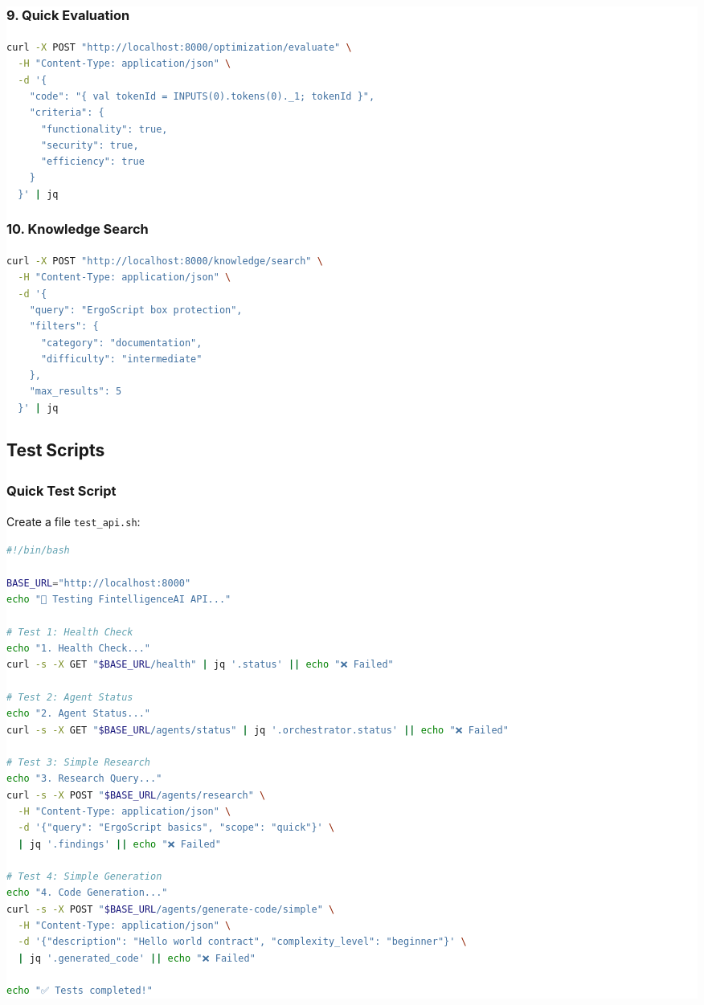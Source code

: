 ### 9. Quick Evaluation
```bash
curl -X POST "http://localhost:8000/optimization/evaluate" \
  -H "Content-Type: application/json" \
  -d '{
    "code": "{ val tokenId = INPUTS(0).tokens(0)._1; tokenId }",
    "criteria": {
      "functionality": true,
      "security": true,
      "efficiency": true
    }
  }' | jq
```

### 10. Knowledge Search
```bash
curl -X POST "http://localhost:8000/knowledge/search" \
  -H "Content-Type: application/json" \
  -d '{
    "query": "ErgoScript box protection",
    "filters": {
      "category": "documentation",
      "difficulty": "intermediate"
    },
    "max_results": 5
  }' | jq
```

## Test Scripts

### Quick Test Script
Create a file `test_api.sh`:

```bash
#!/bin/bash

BASE_URL="http://localhost:8000"
echo "🧪 Testing FintelligenceAI API..."

# Test 1: Health Check
echo "1. Health Check..."
curl -s -X GET "$BASE_URL/health" | jq '.status' || echo "❌ Failed"

# Test 2: Agent Status
echo "2. Agent Status..."
curl -s -X GET "$BASE_URL/agents/status" | jq '.orchestrator.status' || echo "❌ Failed"

# Test 3: Simple Research
echo "3. Research Query..."
curl -s -X POST "$BASE_URL/agents/research" \
  -H "Content-Type: application/json" \
  -d '{"query": "ErgoScript basics", "scope": "quick"}' \
  | jq '.findings' || echo "❌ Failed"

# Test 4: Simple Generation
echo "4. Code Generation..."
curl -s -X POST "$BASE_URL/agents/generate-code/simple" \
  -H "Content-Type: application/json" \
  -d '{"description": "Hello world contract", "complexity_level": "beginner"}' \
  | jq '.generated_code' || echo "❌ Failed"

echo "✅ Tests completed!"
```
